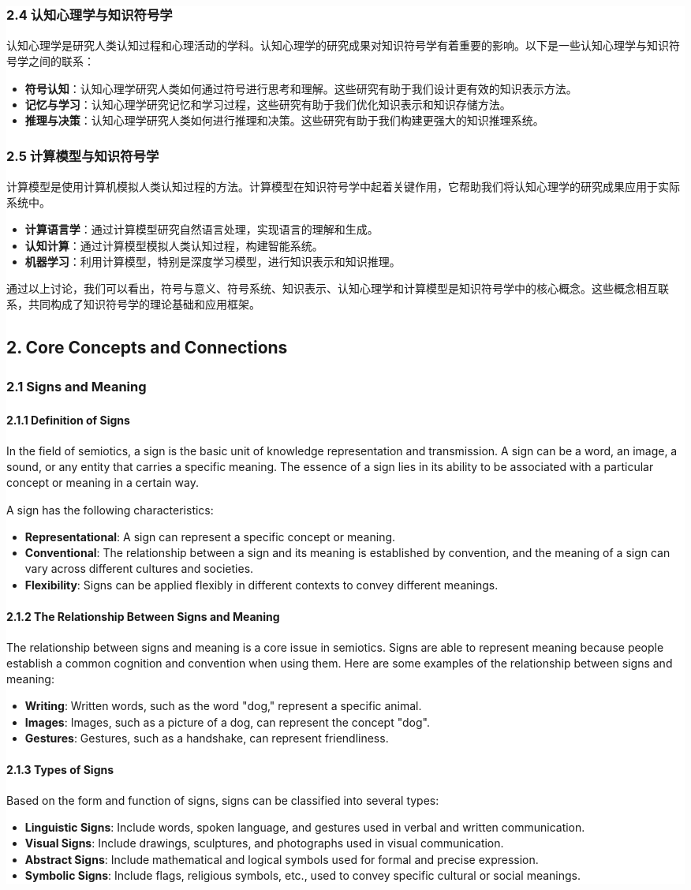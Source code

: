 ### 2.4 认知心理学与知识符号学

认知心理学是研究人类认知过程和心理活动的学科。认知心理学的研究成果对知识符号学有着重要的影响。以下是一些认知心理学与知识符号学之间的联系：

- **符号认知**：认知心理学研究人类如何通过符号进行思考和理解。这些研究有助于我们设计更有效的知识表示方法。
- **记忆与学习**：认知心理学研究记忆和学习过程，这些研究有助于我们优化知识表示和知识存储方法。
- **推理与决策**：认知心理学研究人类如何进行推理和决策。这些研究有助于我们构建更强大的知识推理系统。

### 2.5 计算模型与知识符号学

计算模型是使用计算机模拟人类认知过程的方法。计算模型在知识符号学中起着关键作用，它帮助我们将认知心理学的研究成果应用于实际系统中。

- **计算语言学**：通过计算模型研究自然语言处理，实现语言的理解和生成。
- **认知计算**：通过计算模型模拟人类认知过程，构建智能系统。
- **机器学习**：利用计算模型，特别是深度学习模型，进行知识表示和知识推理。

通过以上讨论，我们可以看出，符号与意义、符号系统、知识表示、认知心理学和计算模型是知识符号学中的核心概念。这些概念相互联系，共同构成了知识符号学的理论基础和应用框架。

## 2. Core Concepts and Connections

### 2.1 Signs and Meaning

#### 2.1.1 Definition of Signs

In the field of semiotics, a sign is the basic unit of knowledge representation and transmission. A sign can be a word, an image, a sound, or any entity that carries a specific meaning. The essence of a sign lies in its ability to be associated with a particular concept or meaning in a certain way.

A sign has the following characteristics:

- **Representational**: A sign can represent a specific concept or meaning.
- **Conventional**: The relationship between a sign and its meaning is established by convention, and the meaning of a sign can vary across different cultures and societies.
- **Flexibility**: Signs can be applied flexibly in different contexts to convey different meanings.

#### 2.1.2 The Relationship Between Signs and Meaning

The relationship between signs and meaning is a core issue in semiotics. Signs are able to represent meaning because people establish a common cognition and convention when using them. Here are some examples of the relationship between signs and meaning:

- **Writing**: Written words, such as the word "dog," represent a specific animal.
- **Images**: Images, such as a picture of a dog, can represent the concept "dog".
- **Gestures**: Gestures, such as a handshake, can represent friendliness.

#### 2.1.3 Types of Signs

Based on the form and function of signs, signs can be classified into several types:

- **Linguistic Signs**: Include words, spoken language, and gestures used in verbal and written communication.
- **Visual Signs**: Include drawings, sculptures, and photographs used in visual communication.
- **Abstract Signs**: Include mathematical and logical symbols used for formal and precise expression.
- **Symbolic Signs**: Include flags, religious symbols, etc., used to convey specific cultural or social meanings.
